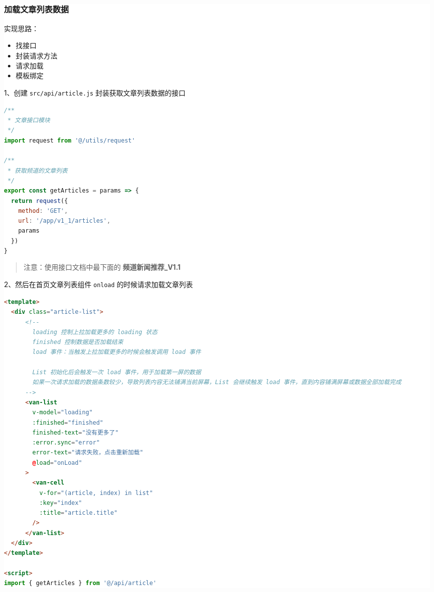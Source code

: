 

### 加载文章列表数据

实现思路：

- 找接口
- 封装请求方法
- 请求加载
- 模板绑定



1、创建 `src/api/article.js` 封装获取文章列表数据的接口

```js
/**
 * 文章接口模块
 */
import request from '@/utils/request'

/**
 * 获取频道的文章列表
 */
export const getArticles = params => {
  return request({
    method: 'GET',
    url: '/app/v1_1/articles',
    params
  })
}
```

> 注意：使用接口文档中最下面的 **频道新闻推荐\_V1.1**

2、然后在首页文章列表组件 `onload` 的时候请求加载文章列表

```html
<template>
  <div class="article-list">
      <!--
        loading 控制上拉加载更多的 loading 状态
        finished 控制数据是否加载结束
        load 事件：当触发上拉加载更多的时候会触发调用 load 事件

        List 初始化后会触发一次 load 事件，用于加载第一屏的数据
        如果一次请求加载的数据条数较少，导致列表内容无法铺满当前屏幕，List 会继续触发 load 事件，直到内容铺满屏幕或数据全部加载完成
      -->
      <van-list
        v-model="loading"
        :finished="finished"
        finished-text="没有更多了"
        :error.sync="error"
        error-text="请求失败，点击重新加载"
        @load="onLoad"
      >
        <van-cell
          v-for="(article, index) in list"
          :key="index"
          :title="article.title"
        />
      </van-list>
  </div>
</template>

<script>
import { getArticles } from '@/api/article'

```